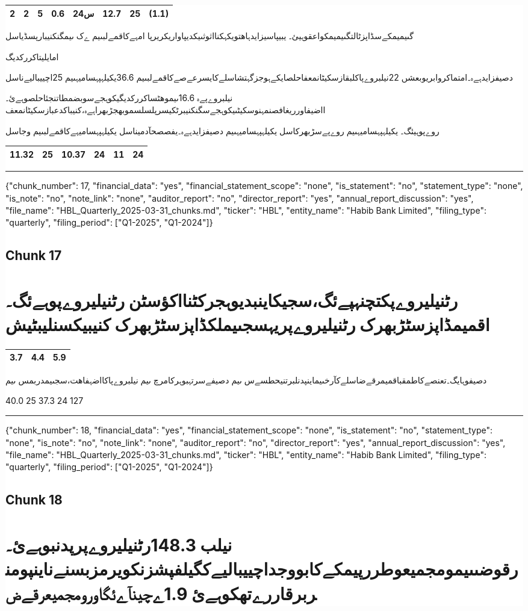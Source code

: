 | 2 | 2 | 5 | 0.6 | 24س | 12.7 | 25 | (1.1) |
| - | - | - | --- | --- | ---- | -- | ----- |

گںیمیمکےسڈاپزٹالتگںیمیمکواعقوہیئ۔  یبیپاسیزایدہاھتویکہکنااثوثںیکدیپاواریکریرپا  امہےکاقمےلبںیم ےک  ںیمگنکنیبارپسڈیاسل

امایلیتاکررکدیگ

دصیفزایدہےہ۔امتماکروابریوبعشں 22نیلبروےپاکلبقازسکیٹانمعفاحلصایکےہوجزگہتشاسلےکایسرعےصےکاقمےلبںیم 36.6یکیلہپہسامیہںیم 25اچییبالیےناسل

نیلبروےپےہ  16.6ںیموھٹساکررکدیگیکوہجےسوبضمطاتنجئاحلصوہےئ۔ااضیفاورریغافصنمہنوسکیٹںیکوہجےسگنکنیبرٹکیسرپلسلسموبھجڑبھراہےہ،کنیباکدعبازسکیٹانمعف

روےپوہیئگ۔     یکیلہپہسامیہںیم  روےپےسڑبھرکاسل      یکیلہپہسامیہںیم  دصیفزایدہےہ۔یفصصحآدمیناسل  یکیلہپہسامیہےکاقمےلبںیم  وجاسل

| 11.32 | 25 | 10.37 | 24 | 11 | 24 |
| ----- | -- | ----- | -- | -- | -- |

---

{"chunk_number": 17, "financial_data": "yes", "financial_statement_scope": "none", "is_statement": "no", "statement_type": "none", "is_note": "no", "note_link": "none", "auditor_report": "no", "director_report": "yes", "annual_report_discussion": "yes", "file_name": "HBL_Quarterly_2025-03-31_chunks.md", "ticker": "HBL", "entity_name": "Habib Bank Limited", "filing_type": "quarterly", "filing_period": ["Q1-2025", "Q1-2024"]}
## Chunk 17


# رٹنیلیروےپکتچنہپےئگ،سجیکاینبدیوہجرکٹنااکؤسٹن  رٹنیلیروےپوہےئگ۔اقمیمڈاپزسٹڑبھرک  رٹنیلیروےپریہسجںیملکڈاپزسٹڑبھرک   کنیبیکسنلیبٹیش

| 3.7 | 4.4 | 5.9 |
| --- | --- | --- |

دصیفوہایگ۔تعنصےکاطمقباقمیمرقےضاسلےکآرخںیماینپدنلبرتنیحطسےس    ںیم   دصیفےسرتہبوہرکامرچ  ںیم   نیلبروےپاکااضہفاھت،سجںیمدربمس  ںیم

40.0    25                 37.3    24                           127

---

{"chunk_number": 18, "financial_data": "yes", "financial_statement_scope": "none", "is_statement": "no", "statement_type": "none", "is_note": "no", "note_link": "none", "auditor_report": "no", "director_report": "yes", "annual_report_discussion": "yes", "file_name": "HBL_Quarterly_2025-03-31_chunks.md", "ticker": "HBL", "entity_name": "Habib Bank Limited", "filing_type": "quarterly", "filing_period": ["Q1-2025", "Q1-2024"]}
## Chunk 18


# نیلب 148.3رٹنیلیروےپرپدنبوہےئ۔رقوضںںیمومجمیعوطررپیمکےکابووجداچییبالیےکگیلفپشزنکویرمزبسنےناینپومنربرقاررےتھکوہےئ 1.9ےچینآےئگاورومجمیعرقےض
